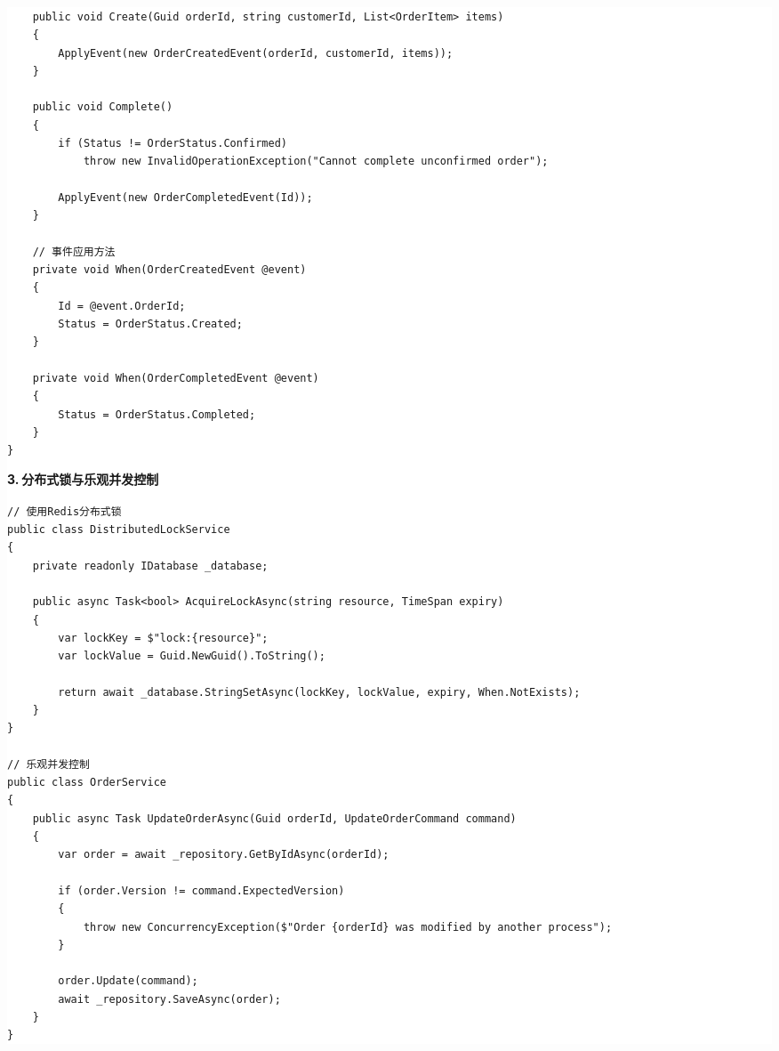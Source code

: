         public void Create(Guid orderId, string customerId, List<OrderItem> items)
        {
            ApplyEvent(new OrderCreatedEvent(orderId, customerId, items));
        }
        
        public void Complete()
        {
            if (Status != OrderStatus.Confirmed)
                throw new InvalidOperationException("Cannot complete unconfirmed order");
                
            ApplyEvent(new OrderCompletedEvent(Id));
        }
        
        // 事件应用方法
        private void When(OrderCreatedEvent @event)
        {
            Id = @event.OrderId;
            Status = OrderStatus.Created;
        }
        
        private void When(OrderCompletedEvent @event)
        {
            Status = OrderStatus.Completed;
        }
    }

**3\. 分布式锁与乐观并发控制**

    // 使用Redis分布式锁
    public class DistributedLockService
    {
        private readonly IDatabase _database;
        
        public async Task<bool> AcquireLockAsync(string resource, TimeSpan expiry)
        {
            var lockKey = $"lock:{resource}";
            var lockValue = Guid.NewGuid().ToString();
            
            return await _database.StringSetAsync(lockKey, lockValue, expiry, When.NotExists);
        }
    }
    
    // 乐观并发控制
    public class OrderService
    {
        public async Task UpdateOrderAsync(Guid orderId, UpdateOrderCommand command)
        {
            var order = await _repository.GetByIdAsync(orderId);
            
            if (order.Version != command.ExpectedVersion)
            {
                throw new ConcurrencyException($"Order {orderId} was modified by another process");
            }
            
            order.Update(command);
            await _repository.SaveAsync(order);
        }
    }
